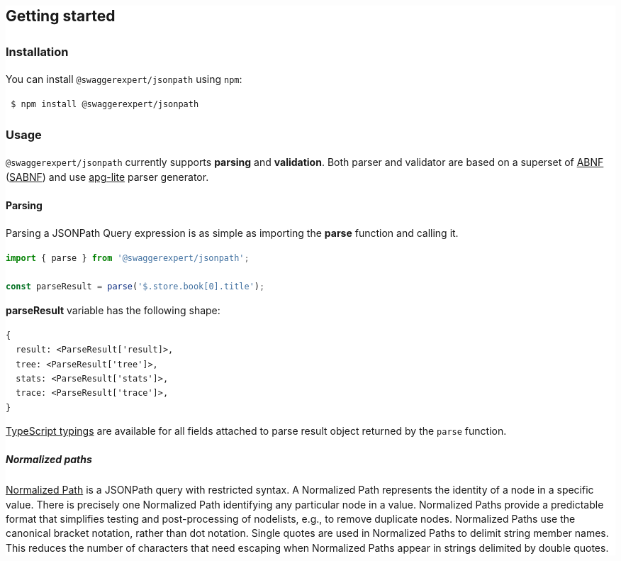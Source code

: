 ## Getting started

### Installation

You can install `@swaggerexpert/jsonpath` using `npm`:

```sh
 $ npm install @swaggerexpert/jsonpath
```

### Usage

`@swaggerexpert/jsonpath` currently supports **parsing** and **validation**.
Both parser and validator are based on a superset of [ABNF](https://www.rfc-editor.org/rfc/rfc5234) ([SABNF](https://cs.github.com/ldthomas/apg-js2/blob/master/SABNF.md))
and use [apg-lite](https://github.com/ldthomas/apg-lite) parser generator.

#### Parsing

Parsing a JSONPath Query expression is as simple as importing the **parse** function and calling it.

```js
import { parse } from '@swaggerexpert/jsonpath';

const parseResult = parse('$.store.book[0].title');
```

**parseResult** variable has the following shape:

```
{
  result: <ParseResult['result]>,
  tree: <ParseResult['tree']>,
  stats: <ParseResult['stats']>,
  trace: <ParseResult['trace']>,
}
```

[TypeScript typings](https://github.com/swaggerexpert/jsonpath/blob/main/types/index.d.ts) are available for all fields attached to parse result object returned by the `parse` function.


##### Normalized paths

[comment]: <> (SPDX-FileCopyrightText: Copyright &#40;c&#41; 2024 IETF Trust and the persons identified as the document authors. All rights reserved.)
[comment]: <> (SPDX-License-Identifier: BSD-3-Clause)

[Normalized Path](https://www.rfc-editor.org/rfc/rfc9535#name-normalized-paths) is a JSONPath query with restricted syntax.
A Normalized Path represents the identity of a node in a specific value.
There is precisely one Normalized Path identifying any particular node in a value.
Normalized Paths provide a predictable format that simplifies testing and post-processing of nodelists, e.g., to remove duplicate nodes.
Normalized Paths use the canonical bracket notation, rather than dot notation.
Single quotes are used in Normalized Paths to delimit string member names. This reduces the number of characters that need escaping when Normalized Paths appear in strings delimited by double quotes.
